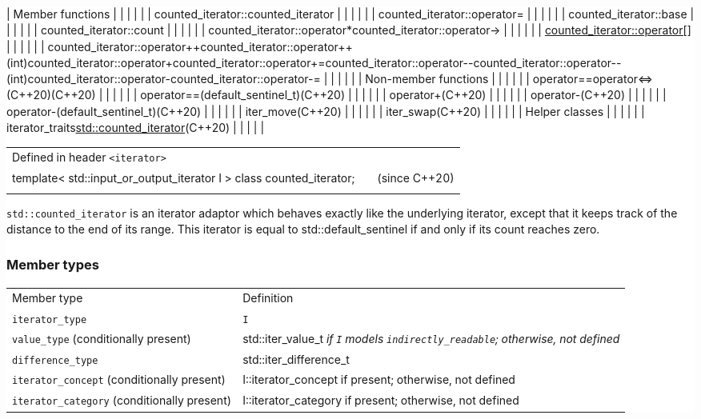 | Member functions | | | | |
| counted_iterator::counted_iterator | | | | |
| counted_iterator::operator= | | | | |
| counted_iterator::base | | | | |
| counted_iterator::count | | | | |
| counted_iterator::operator\*counted_iterator::operator-> | | | | |
| [counted_iterator::operator[]](counted_iterator/operator_at.html "cpp/iterator/counted iterator/operator at") | | | | |
| counted_iterator::operator++counted_iterator::operator++(int)counted_iterator::operator+counted_iterator::operator+=counted_iterator::operator--counted_iterator::operator--(int)counted_iterator::operator-counted_iterator::operator-= | | | | |
| Non-member functions | | | | |
| operator==operator<=>(C++20)(C++20) | | | | |
| operator==(default_sentinel_t)(C++20) | | | | |
| operator+(C++20) | | | | |
| operator-(C++20) | | | | |
| operator-(default_sentinel_t)(C++20) | | | | |
| iter_move(C++20) | | | | |
| iter_swap(C++20) | | | | |
| Helper classes | | | | |
| iterator_traits<std::counted_iterator>(C++20) | | | | |

|  |  |  |
| --- | --- | --- |
| Defined in header `<iterator>` |  |  |
| template< std::input_or_output_iterator I >  class counted_iterator; |  | (since C++20) |
|  |  |  |

`std::counted_iterator` is an iterator adaptor which behaves exactly like the underlying iterator, except that it keeps track of the distance to the end of its range. This iterator is equal to std::default_sentinel if and only if its count reaches zero.

### Member types

|  |  |
| --- | --- |
| Member type | Definition |
| `iterator_type` | `I` |
| `value_type` (conditionally present) | std::iter_value_t<I> if `I` models `indirectly_readable`; otherwise, not defined |
| `difference_type` | std::iter_difference_t<I> |
| `iterator_concept` (conditionally present) | I::iterator_concept if present; otherwise, not defined |
| `iterator_category` (conditionally present) | I::iterator_category if present; otherwise, not defined |
